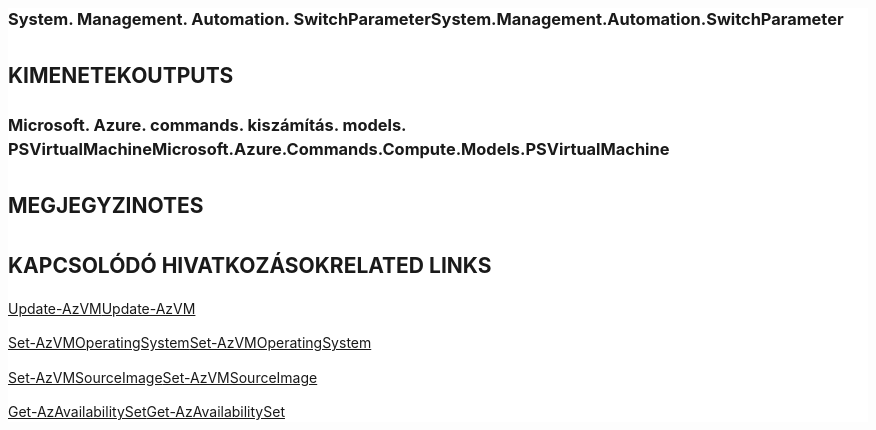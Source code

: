 ### <span data-ttu-id="e1318-175">System. Management. Automation. SwitchParameter</span><span class="sxs-lookup"><span data-stu-id="e1318-175">System.Management.Automation.SwitchParameter</span></span>

## <span data-ttu-id="e1318-176">KIMENETEK</span><span class="sxs-lookup"><span data-stu-id="e1318-176">OUTPUTS</span></span>

### <span data-ttu-id="e1318-177">Microsoft. Azure. commands. kiszámítás. models. PSVirtualMachine</span><span class="sxs-lookup"><span data-stu-id="e1318-177">Microsoft.Azure.Commands.Compute.Models.PSVirtualMachine</span></span>

## <span data-ttu-id="e1318-178">MEGJEGYZI</span><span class="sxs-lookup"><span data-stu-id="e1318-178">NOTES</span></span>

## <span data-ttu-id="e1318-179">KAPCSOLÓDÓ HIVATKOZÁSOK</span><span class="sxs-lookup"><span data-stu-id="e1318-179">RELATED LINKS</span></span>

[<span data-ttu-id="e1318-180">Update-AzVM</span><span class="sxs-lookup"><span data-stu-id="e1318-180">Update-AzVM</span></span>](./Update-AzVM.md)

[<span data-ttu-id="e1318-181">Set-AzVMOperatingSystem</span><span class="sxs-lookup"><span data-stu-id="e1318-181">Set-AzVMOperatingSystem</span></span>](./Set-AzVMOperatingSystem.md)

[<span data-ttu-id="e1318-182">Set-AzVMSourceImage</span><span class="sxs-lookup"><span data-stu-id="e1318-182">Set-AzVMSourceImage</span></span>](./Set-AzVMSourceImage.md)

[<span data-ttu-id="e1318-183">Get-AzAvailabilitySet</span><span class="sxs-lookup"><span data-stu-id="e1318-183">Get-AzAvailabilitySet</span></span>](./Get-AzAvailabilitySet.md)


